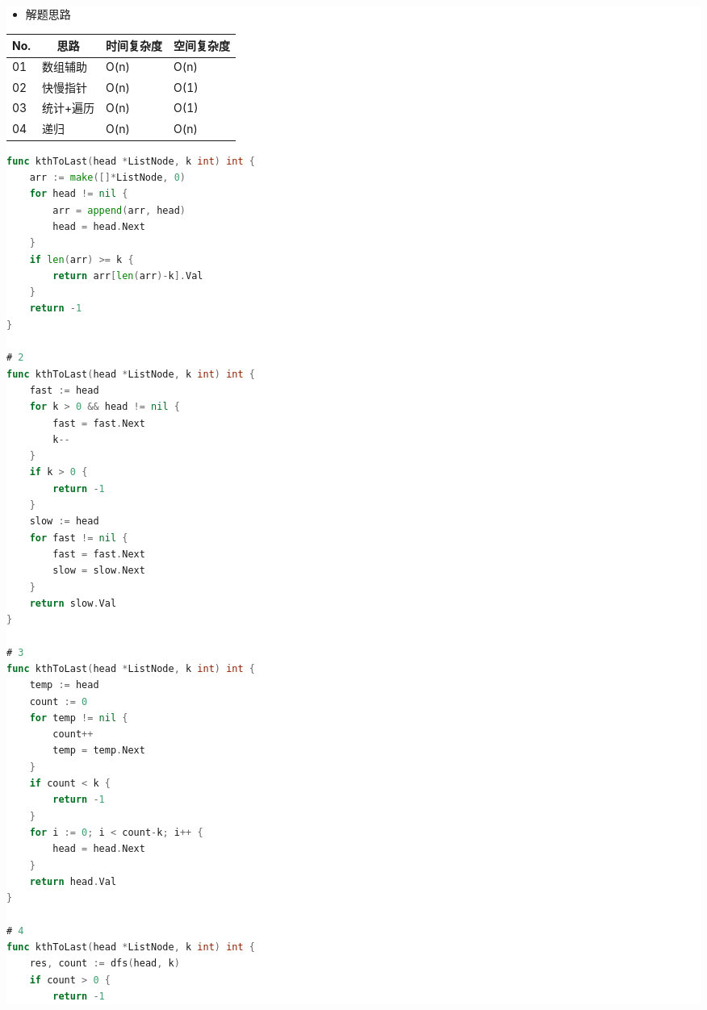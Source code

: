 - 解题思路

| No.  | 思路      | 时间复杂度 | 空间复杂度 |
| ---- | --------- | ---------- | ---------- |
| 01   | 数组辅助  | O(n)       | O(n)       |
| 02   | 快慢指针  | O(n)       | O(1)       |
| 03   | 统计+遍历 | O(n)       | O(1)       |
| 04   | 递归      | O(n)       | O(n)       |

```go
func kthToLast(head *ListNode, k int) int {
	arr := make([]*ListNode, 0)
	for head != nil {
		arr = append(arr, head)
		head = head.Next
	}
	if len(arr) >= k {
		return arr[len(arr)-k].Val
	}
	return -1
}

# 2
func kthToLast(head *ListNode, k int) int {
	fast := head
	for k > 0 && head != nil {
		fast = fast.Next
		k--
	}
	if k > 0 {
		return -1
	}
	slow := head
	for fast != nil {
		fast = fast.Next
		slow = slow.Next
	}
	return slow.Val
}

# 3
func kthToLast(head *ListNode, k int) int {
	temp := head
	count := 0
	for temp != nil {
		count++
		temp = temp.Next
	}
	if count < k {
		return -1
	}
	for i := 0; i < count-k; i++ {
		head = head.Next
	}
	return head.Val
}

# 4
func kthToLast(head *ListNode, k int) int {
	res, count := dfs(head, k)
	if count > 0 {
		return -1
```